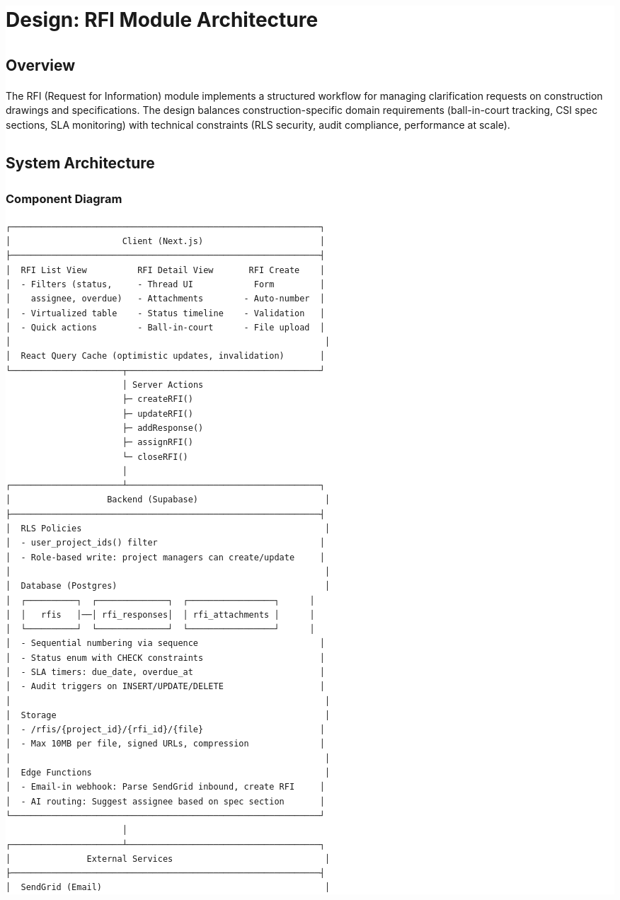 # Design: RFI Module Architecture

## Overview

The RFI (Request for Information) module implements a structured workflow for managing clarification requests on construction drawings and specifications. The design balances construction-specific domain requirements (ball-in-court tracking, CSI spec sections, SLA monitoring) with technical constraints (RLS security, audit compliance, performance at scale).

## System Architecture

### Component Diagram

```
┌─────────────────────────────────────────────────────────────┐
│                      Client (Next.js)                       │
├─────────────────────────────────────────────────────────────┤
│  RFI List View          RFI Detail View       RFI Create    │
│  - Filters (status,     - Thread UI            Form         │
│    assignee, overdue)   - Attachments        - Auto-number  │
│  - Virtualized table    - Status timeline    - Validation   │
│  - Quick actions        - Ball-in-court      - File upload  │
│                                                              │
│  React Query Cache (optimistic updates, invalidation)       │
└──────────────────────┬──────────────────────────────────────┘
                       │ Server Actions
                       ├─ createRFI()
                       ├─ updateRFI()
                       ├─ addResponse()
                       ├─ assignRFI()
                       └─ closeRFI()
                       │
┌──────────────────────┴──────────────────────────────────────┐
│                   Backend (Supabase)                         │
├─────────────────────────────────────────────────────────────┤
│  RLS Policies                                                │
│  - user_project_ids() filter                                │
│  - Role-based write: project managers can create/update     │
│                                                              │
│  Database (Postgres)                                         │
│  ┌──────────┐  ┌──────────────┐  ┌─────────────────┐      │
│  │   rfis   │──│ rfi_responses│  │ rfi_attachments │      │
│  └──────────┘  └──────────────┘  └─────────────────┘      │
│  - Sequential numbering via sequence                        │
│  - Status enum with CHECK constraints                       │
│  - SLA timers: due_date, overdue_at                         │
│  - Audit triggers on INSERT/UPDATE/DELETE                   │
│                                                              │
│  Storage                                                     │
│  - /rfis/{project_id}/{rfi_id}/{file}                       │
│  - Max 10MB per file, signed URLs, compression              │
│                                                              │
│  Edge Functions                                              │
│  - Email-in webhook: Parse SendGrid inbound, create RFI     │
│  - AI routing: Suggest assignee based on spec section       │
└─────────────────────────────────────────────────────────────┘
                       │
┌──────────────────────┴──────────────────────────────────────┐
│               External Services                              │
├─────────────────────────────────────────────────────────────┤
│  SendGrid (Email)                                            │
```